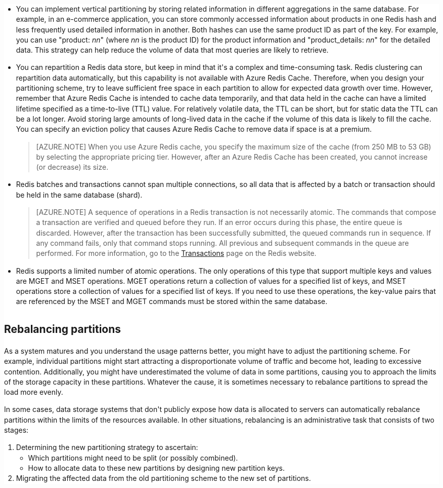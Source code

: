 - You can implement vertical partitioning by storing related information in different aggregations in the same database. For example, in an e-commerce application, you can store commonly accessed information about products in one Redis hash and less frequently used detailed information in another.
Both hashes can use the same product ID as part of the key. For example, you can use "product: _nn_" (where _nn_ is the product ID) for the product information and "product_details: _nn_" for the detailed data. This strategy can help reduce the volume of data that most queries are likely to retrieve.
- You can repartition a Redis data store, but keep in mind that it's a complex and time-consuming task. Redis clustering can repartition data automatically, but this capability is not available with Azure Redis Cache. Therefore, when you design your partitioning scheme, try to leave sufficient free space in each partition to allow for expected data growth over time. However, remember that Azure Redis Cache is intended to cache data temporarily, and that data held in the cache can have a limited lifetime specified as a time-to-live (TTL) value. For relatively volatile data, the TTL can be short, but for static data the TTL can be a lot longer. Avoid storing large amounts of long-lived data in the cache if the volume of this data is likely to fill the cache. You can specify an eviction policy that causes Azure Redis Cache to remove data if space is at a premium.

	> [AZURE.NOTE] When you use Azure Redis cache, you specify the maximum size of the cache (from 250 MB to 53 GB) by selecting the appropriate pricing tier. However, after an Azure Redis Cache has been created, you cannot increase (or decrease) its size.

- Redis batches and transactions cannot span multiple connections, so all data that is affected by a batch or transaction should be held in the same database (shard).

	> [AZURE.NOTE] A sequence of operations in a Redis transaction is not necessarily atomic. The commands that compose a transaction are verified and queued before they run. If an error occurs during this phase, the entire queue is discarded. However, after the transaction has been successfully submitted, the queued commands run in sequence. If any command fails, only that command stops running. All previous and subsequent commands in the queue are performed. For more information, go to the [Transactions] page on the Redis website.

- Redis supports a limited number of atomic operations. The only operations of this type that support multiple keys and values are MGET and MSET operations. MGET operations return a collection of values for a specified list of keys, and MSET operations store a collection of values for a specified list of keys. If you need to use these operations, the key-value pairs that are referenced by the MSET and MGET commands must be stored within the same database.

## Rebalancing partitions

As a system matures and you understand the usage patterns better, you might have to adjust the partitioning scheme. For example, individual partitions might start attracting a disproportionate volume of traffic and become hot, leading to excessive contention. Additionally, you might have underestimated the volume of data in some partitions, causing you to approach the limits of the storage capacity in these partitions. Whatever the cause, it is sometimes necessary to rebalance partitions to spread the load more evenly.

In some cases, data storage systems that don't publicly expose how data is allocated to servers can automatically rebalance partitions within the limits of the resources available. In other situations, rebalancing is an administrative task that consists of two stages:

1. Determining the new partitioning strategy to ascertain:
    - Which partitions might need to be split (or possibly combined).
    - How to allocate data to these new partitions by designing new partition keys.
2. Migrating the affected data from the old partitioning scheme to the new set of partitions.


[Azure Redis Cache]: http://azure.microsoft.com/services/cache/
[Azure Storage Scalability and Performance Targets]: storage/storage-scalability-targets.md
[Azure Storage Table Design Guide]: storage/storage-table-design-guide.md
[Building a Polyglot Solution]: https://msdn.microsoft.com/library/dn313279.aspx
[Data Access for Highly-Scalable Solutions: Using SQL, NoSQL, and Polyglot Persistence]: https://msdn.microsoft.com/library/dn271399.aspx
[Data consistency primer]: http://aka.ms/Data-Consistency-Primer
[Data Partitioning Guidance]: https://msdn.microsoft.com/library/dn589795.aspx
[Data Types]: http://redis.io/topics/data-types
[DocumentDB limits and quotas]: documentdb/documentdb-limits.md
[Elastic Database features overview]: sql-database/sql-database-elastic-scale-introduction.md
[Federations Migration Utility]: https://code.msdn.microsoft.com/vstudio/Federations-Migration-ce61e9c1
[Index Table Pattern]: http://aka.ms/Index-Table-Pattern
[Manage DocumentDB capacity needs]: documentdb/documentdb-manage.md
[Materialized View Pattern]: http://aka.ms/Materialized-View-Pattern
[Multi-shard querying]: sql-database/sql-database-elastic-scale-multishard-querying.md
[Partitioning: how to split data among multiple Redis instances]: http://redis.io/topics/partitioning
[Performance levels in DocumentDB]: documentdb/documentdb-performance-levels.md
[Performing Entity Group Transactions]: https://msdn.microsoft.com/library/azure/dd894038.aspx
[Redis cluster tutorial]: http://redis.io/topics/cluster-tutorial
[Running Redis on a CentOS Linux VM in Azure]: http://blogs.msdn.com/b/tconte/archive/2012/06/08/running-redis-on-a-centos-linux-vm-in-windows-azure.aspx
[Scaling using the Elastic Database split-merge tool]: sql-database/sql-database-elastic-scale-overview-split-and-merge.md
[Using Azure Content Delivery Network]: cdn/cdn-create-new-endpoint.md
[Service Bus quotas]: service-bus/service-bus-quotas.md
[Service limits in Azure Search]:  search/search-limits-quotas-capacity.md
[Sharding pattern]: http://aka.ms/Sharding-Pattern
[Supported Data Types (Azure Search)]:  https://msdn.microsoft.com/library/azure/dn798938.aspx
[Transactions]: http://redis.io/topics/transactions
[What is Azure Search?]: search/search-what-is-azure-search.md
[What is Azure SQL Database?]: sql-database/sql-database-technical-overview.md